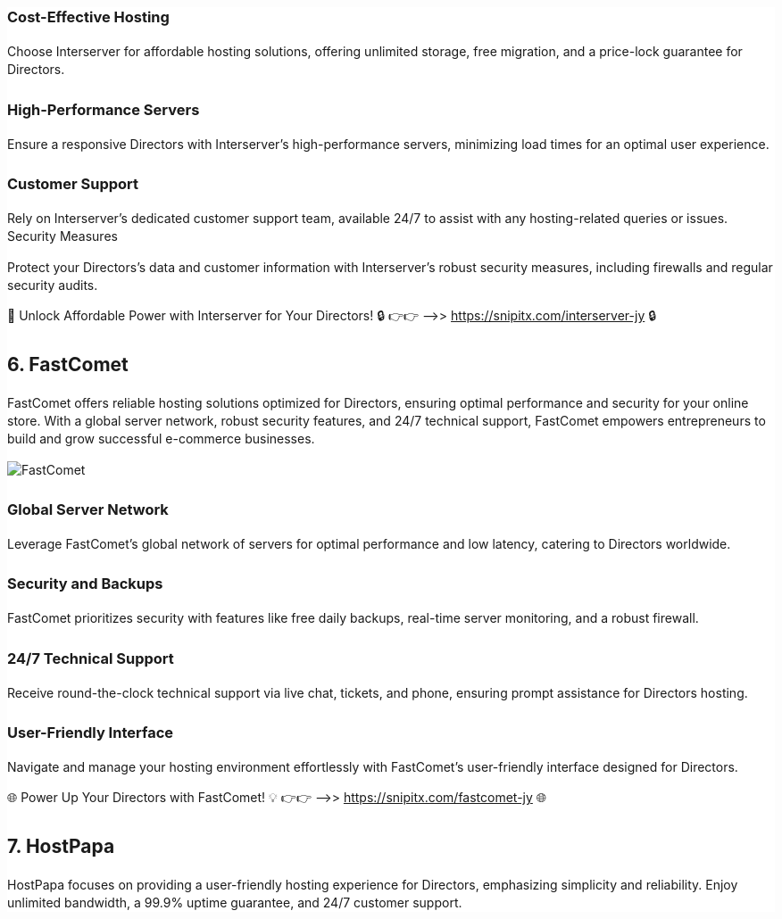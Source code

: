 ### Cost-Effective Hosting
Choose Interserver for affordable hosting solutions, offering unlimited storage, free migration, and a price-lock guarantee for Directors.

### High-Performance Servers
Ensure a responsive Directors with Interserver’s high-performance servers, minimizing load times for an optimal user experience.

### Customer Support
Rely on Interserver’s dedicated customer support team, available 24/7 to assist with any hosting-related queries or issues.
Security Measures

Protect your Directors’s data and customer information with Interserver’s robust security measures, including firewalls and regular security audits.

💸 Unlock Affordable Power with Interserver for Your Directors! 🔒
👉👉 -->> https://snipitx.com/interserver-jy 🔒

## 6. FastComet

FastComet offers reliable hosting solutions optimized for Directors, ensuring optimal performance and security for your online store. With a global server network, robust security features, and 24/7 technical support, FastComet empowers entrepreneurs to build and grow successful e-commerce businesses.

![FastComet](https://i.imgur.com/7qgXuWp.png "FastComet Hosting")

### Global Server Network
Leverage FastComet’s global network of servers for optimal performance and low latency, catering to Directors worldwide.

### Security and Backups
FastComet prioritizes security with features like free daily backups, real-time server monitoring, and a robust firewall.

### 24/7 Technical Support
Receive round-the-clock technical support via live chat, tickets, and phone, ensuring prompt assistance for Directors hosting.

### User-Friendly Interface
Navigate and manage your hosting environment effortlessly with FastComet’s user-friendly interface designed for Directors.

🌐 Power Up Your Directors with FastComet! 💡
👉👉 -->> https://snipitx.com/fastcomet-jy 🌐

## 7. HostPapa

HostPapa focuses on providing a user-friendly hosting experience for Directors, emphasizing simplicity and reliability. Enjoy unlimited bandwidth, a 99.9% uptime guarantee, and 24/7 customer support.
